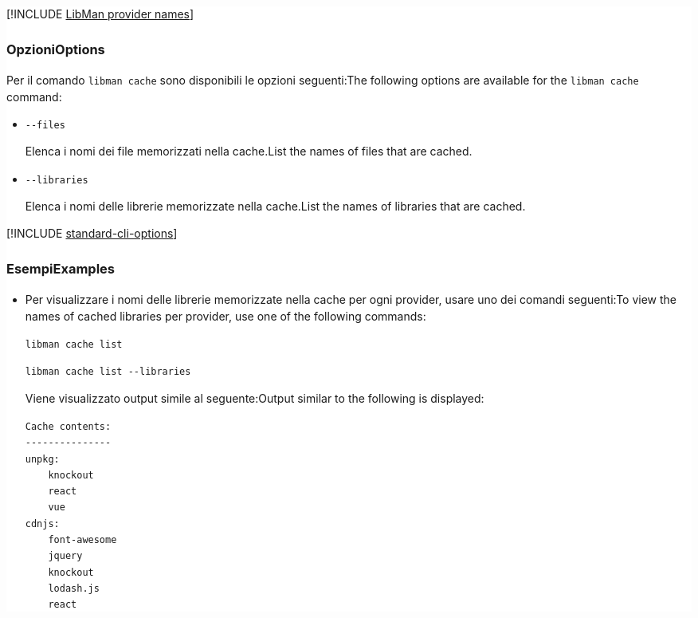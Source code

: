 [!INCLUDE [LibMan provider names](../../includes/libman-cli/provider-names.md)]

### <a name="options"></a><span data-ttu-id="7f4c4-233">Opzioni</span><span class="sxs-lookup"><span data-stu-id="7f4c4-233">Options</span></span>

<span data-ttu-id="7f4c4-234">Per il comando `libman cache` sono disponibili le opzioni seguenti:</span><span class="sxs-lookup"><span data-stu-id="7f4c4-234">The following options are available for the `libman cache` command:</span></span>

* `--files`

  <span data-ttu-id="7f4c4-235">Elenca i nomi dei file memorizzati nella cache.</span><span class="sxs-lookup"><span data-stu-id="7f4c4-235">List the names of files that are cached.</span></span>

* `--libraries`

  <span data-ttu-id="7f4c4-236">Elenca i nomi delle librerie memorizzate nella cache.</span><span class="sxs-lookup"><span data-stu-id="7f4c4-236">List the names of libraries that are cached.</span></span>

[!INCLUDE [standard-cli-options](../../includes/libman-cli/standard-cli-options.md)]

### <a name="examples"></a><span data-ttu-id="7f4c4-237">Esempi</span><span class="sxs-lookup"><span data-stu-id="7f4c4-237">Examples</span></span>

* <span data-ttu-id="7f4c4-238">Per visualizzare i nomi delle librerie memorizzate nella cache per ogni provider, usare uno dei comandi seguenti:</span><span class="sxs-lookup"><span data-stu-id="7f4c4-238">To view the names of cached libraries per provider, use one of the following commands:</span></span>

  ```console
  libman cache list
  ```

  ```console
  libman cache list --libraries
  ```

  <span data-ttu-id="7f4c4-239">Viene visualizzato output simile al seguente:</span><span class="sxs-lookup"><span data-stu-id="7f4c4-239">Output similar to the following is displayed:</span></span>

  ```console
  Cache contents:
  ---------------
  unpkg:
      knockout
      react
      vue
  cdnjs:
      font-awesome
      jquery
      knockout
      lodash.js
      react
  ```
